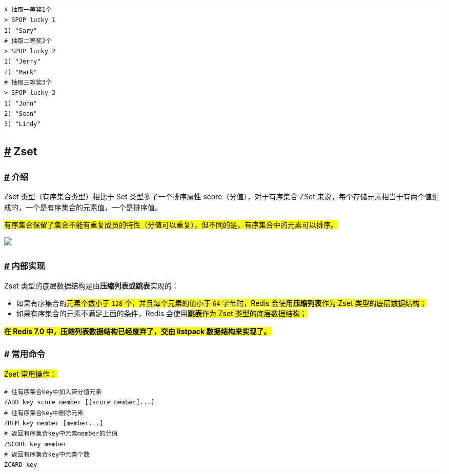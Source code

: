     # 抽取一等奖1个
    > SPOP lucky 1
    1) "Sary"
    # 抽取二等奖2个
    > SPOP lucky 2
    1) "Jerry"
    2) "Mark"
    # 抽取三等奖3个
    > SPOP lucky 3
    1) "John"
    2) "Sean"
    3) "Lindy"


## [#](https://xiaolincoding.com/redis/data_struct/command.html#zset) Zset

### [#](https://xiaolincoding.com/redis/data_struct/command.html#%E4%BB%8B%E7%BB%8D-5) 介绍

Zset 类型（有序集合类型）相比于 Set 类型多了一个排序属性 score（分值），对于有序集合 ZSet 来说，每个存储元素相当于有两个值组成的，一个是有序集合的元素值，一个是排序值。

<mark>有序集合保留了集合不能有重复成员的特性（分值可以重复），但不同的是，有序集合中的元素可以排序。</mark>

![](https://cdn.xiaolincoding.com/gh/xiaolincoder/redis/%E6%95%B0%E6%8D%AE%E7%B1%BB%E5%9E%8B/zset.png)

### [#](https://xiaolincoding.com/redis/data_struct/command.html#%E5%86%85%E9%83%A8%E5%AE%9E%E7%8E%B0-5) 内部实现

Zset 类型的底层数据结构是由**压缩列表或跳表**实现的：

-   如果有序集合的<mark>元素个数小于 `128` 个，并且每个元素的值小于 `64` 字节时，Redis 会使用**压缩列表**作为 Zset 类型的底层数据结构；</mark>
-   如果有序集合的元素不满足上面的条件，Redis 会使用<mark>**跳表**作为 Zset 类型的底层数据结构；</mark>

<mark>**在 Redis 7.0 中，压缩列表数据结构已经废弃了，交由 listpack 数据结构来实现了。**</mark>

### [#](https://xiaolincoding.com/redis/data_struct/command.html#%E5%B8%B8%E7%94%A8%E5%91%BD%E4%BB%A4-4) 常用命令

<mark>Zset 常用操作：</mark>

    # 往有序集合key中加入带分值元素
    ZADD key score member [[score member]...]   
    # 往有序集合key中删除元素
    ZREM key member [member...]                 
    # 返回有序集合key中元素member的分值
    ZSCORE key member
    # 返回有序集合key中元素个数
    ZCARD key 
    